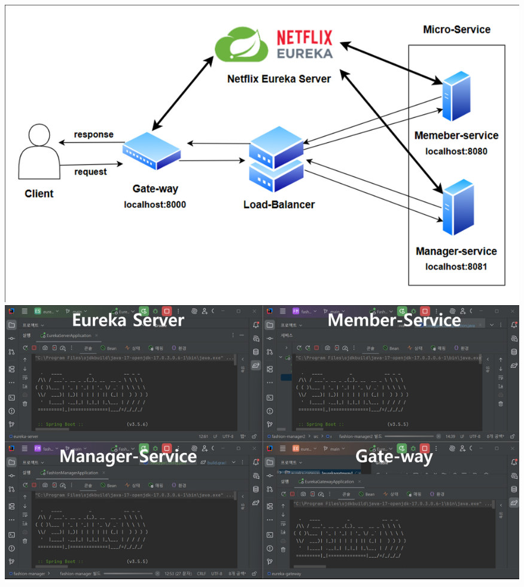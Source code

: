 <img src = "./image/msa0.png" width = "1000"> </img>
<img src = "./image/msa1.png" width = "1000"> </img>